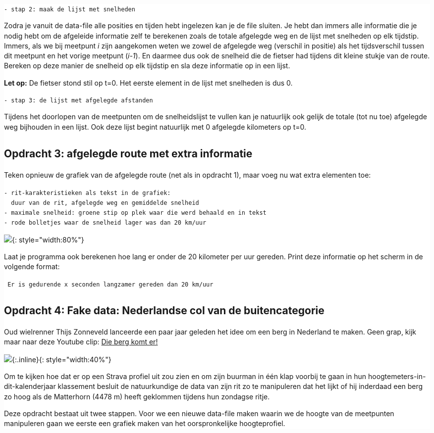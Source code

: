     - stap 2: maak de lijst met snelheden 

Zodra je vanuit de data-file alle posities en tijden hebt ingelezen kan je de file sluiten. 
Je hebt dan immers alle informatie die je nodig hebt om de afgeleide informatie zelf te 
berekenen zoals de totale afgelegde weg en de lijst met snelheden op elk tijdstip. Immers, 
als we bij meetpunt *i* zijn aangekomen weten we zowel de afgelegde weg (verschil in positie) 
als het tijdsverschil tussen dit meetpunt en het vorige meetpunt (*i-1*). En daarmee dus 
ook de snelheid die de fietser had tijdens dit kleine stukje van de route. Bereken op deze 
manier de snelheid op elk tijdstip en sla deze informatie op in een lijst.

**Let op:** 
De fietser stond stil op t=0. Het eerste element in de lijst met snelheden is dus 0.

    - stap 3: de lijst met afgelegde afstanden

Tijdens het doorlopen van de meetpunten om de snelheidslijst te vullen kan je natuurlijk 
ook gelijk de totale (tot nu toe) afgelegde weg bijhouden in een lijst. Ook deze lijst 
begint natuurlijk met 0 afgelegde kilometers op t=0.




        
## Opdracht 3: afgelegde route met extra informatie

Teken opnieuw de grafiek van de afgelegde route (net als in opdracht 1), maar voeg nu wat extra 
elementen toe:

	- rit-karakteristieken als tekst in de grafiek: 
	  duur van de rit, afgelegde weg en gemiddelde snelheid
	- maximale snelheid: groene stip op plek waar die werd behaald en in tekst
	- rode bolletjes waar de snelheid lager was dan 20 km/uur

![](RitkaartWebsite.png){: style="width:80%"}

Laat je programma ook berekenen hoe lang er onder de 20 kilometer per uur gereden. 
Print deze informatie op het scherm in de volgende format:

	 Er is gedurende x seconden langzamer gereden dan 20 km/uur
	
## Opdracht 4: Fake data: Nederlandse col van de buitencategorie

Oud wielrenner Thijs Zonneveld lanceerde een paar jaar geleden het idee om een berg in Nederland te 
maken. Geen grap, kijk maar naar deze Youtube clip: 
[Die berg komt er!](https://www.youtube.com/embed/MVyWMS1Jj6M)

![](Matterhorn.jpg){:.inline}{: style="width:40%"}

Om te kijken hoe dat er op een Strava profiel uit zou zien en om zijn buurman in één klap voorbij 
te gaan in hun hoogtemeters-in-dit-kalenderjaar klassement besluit de natuurkundige de data van 
zijn rit zo te manipuleren dat het lijkt of hij inderdaad een berg zo hoog als de Matterhorn (4478 m) 
heeft geklommen tijdens hun zondagse ritje. 

Deze opdracht bestaat uit twee stappen. Voor we een nieuwe data-file maken waarin we de hoogte 
van de meetpunten manipuleren gaan we eerste een grafiek maken van het oorspronkelijke 
hoogteprofiel.
